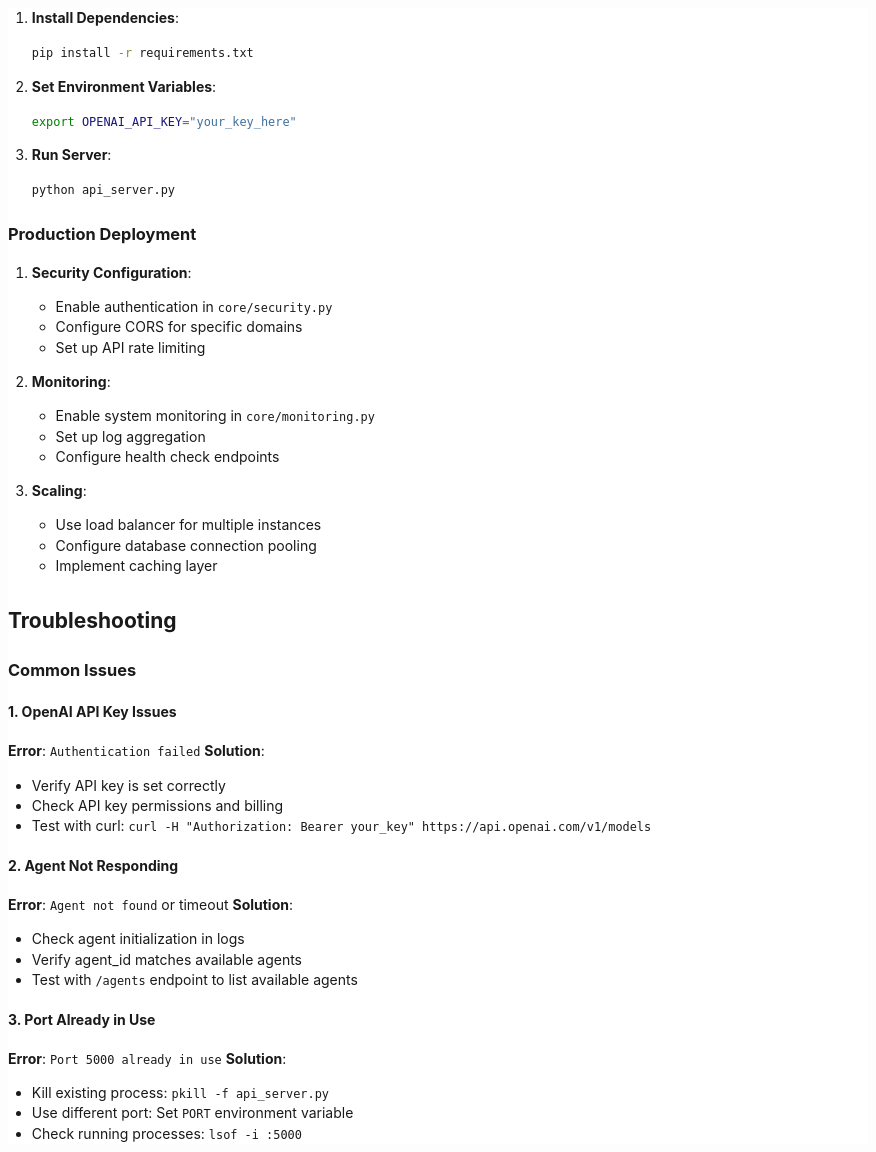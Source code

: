 1. **Install Dependencies**:
   ```bash
   pip install -r requirements.txt
   ```

2. **Set Environment Variables**:
   ```bash
   export OPENAI_API_KEY="your_key_here"
   ```

3. **Run Server**:
   ```bash
   python api_server.py
   ```

### Production Deployment

1. **Security Configuration**:
   - Enable authentication in `core/security.py`
   - Configure CORS for specific domains
   - Set up API rate limiting

2. **Monitoring**:
   - Enable system monitoring in `core/monitoring.py`
   - Set up log aggregation
   - Configure health check endpoints

3. **Scaling**:
   - Use load balancer for multiple instances
   - Configure database connection pooling
   - Implement caching layer

## Troubleshooting

### Common Issues

#### 1. OpenAI API Key Issues
**Error**: `Authentication failed`
**Solution**: 
- Verify API key is set correctly
- Check API key permissions and billing
- Test with curl: `curl -H "Authorization: Bearer your_key" https://api.openai.com/v1/models`

#### 2. Agent Not Responding
**Error**: `Agent not found` or timeout
**Solution**:
- Check agent initialization in logs
- Verify agent_id matches available agents
- Test with `/agents` endpoint to list available agents

#### 3. Port Already in Use
**Error**: `Port 5000 already in use`
**Solution**:
- Kill existing process: `pkill -f api_server.py`
- Use different port: Set `PORT` environment variable
- Check running processes: `lsof -i :5000`
